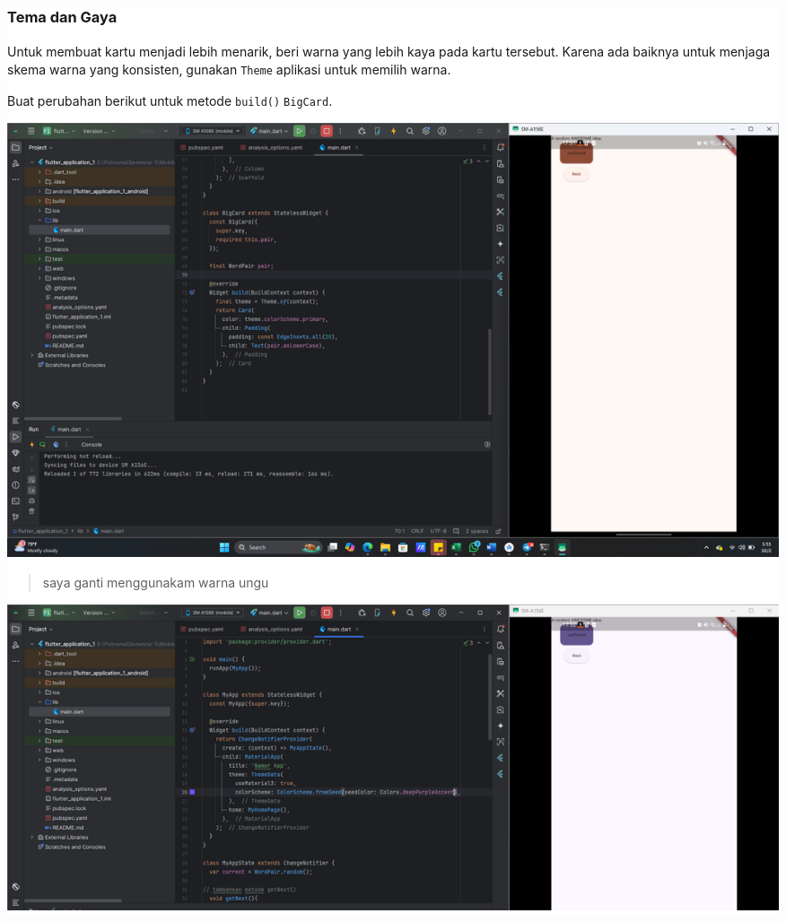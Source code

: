 ### Tema dan Gaya
Untuk membuat kartu menjadi lebih menarik, beri warna yang lebih kaya pada kartu tersebut. Karena ada baiknya untuk menjaga skema warna yang konsisten, gunakan `Theme` aplikasi untuk memilih warna.

Buat perubahan berikut untuk metode `build()` `BigCard`.

![hasil](imgtugas/tugas16.png)

>saya ganti menggunakam warna ungu

![hasil](imgtugas/tugas17.png)
